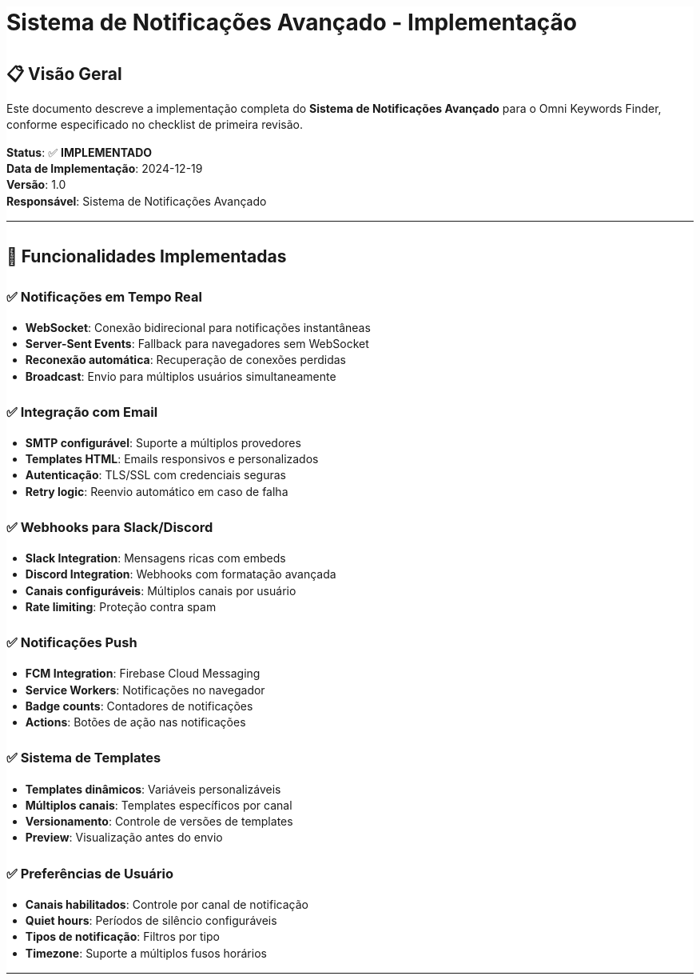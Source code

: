 # Sistema de Notificações Avançado - Implementação

## 📋 Visão Geral

Este documento descreve a implementação completa do **Sistema de Notificações Avançado** para o Omni Keywords Finder, conforme especificado no checklist de primeira revisão.

**Status**: ✅ **IMPLEMENTADO**  
**Data de Implementação**: 2024-12-19  
**Versão**: 1.0  
**Responsável**: Sistema de Notificações Avançado  

---

## 🎯 Funcionalidades Implementadas

### ✅ Notificações em Tempo Real
- **WebSocket**: Conexão bidirecional para notificações instantâneas
- **Server-Sent Events**: Fallback para navegadores sem WebSocket
- **Reconexão automática**: Recuperação de conexões perdidas
- **Broadcast**: Envio para múltiplos usuários simultaneamente

### ✅ Integração com Email
- **SMTP configurável**: Suporte a múltiplos provedores
- **Templates HTML**: Emails responsivos e personalizados
- **Autenticação**: TLS/SSL com credenciais seguras
- **Retry logic**: Reenvio automático em caso de falha

### ✅ Webhooks para Slack/Discord
- **Slack Integration**: Mensagens ricas com embeds
- **Discord Integration**: Webhooks com formatação avançada
- **Canais configuráveis**: Múltiplos canais por usuário
- **Rate limiting**: Proteção contra spam

### ✅ Notificações Push
- **FCM Integration**: Firebase Cloud Messaging
- **Service Workers**: Notificações no navegador
- **Badge counts**: Contadores de notificações
- **Actions**: Botões de ação nas notificações

### ✅ Sistema de Templates
- **Templates dinâmicos**: Variáveis personalizáveis
- **Múltiplos canais**: Templates específicos por canal
- **Versionamento**: Controle de versões de templates
- **Preview**: Visualização antes do envio

### ✅ Preferências de Usuário
- **Canais habilitados**: Controle por canal de notificação
- **Quiet hours**: Períodos de silêncio configuráveis
- **Tipos de notificação**: Filtros por tipo
- **Timezone**: Suporte a múltiplos fusos horários

---